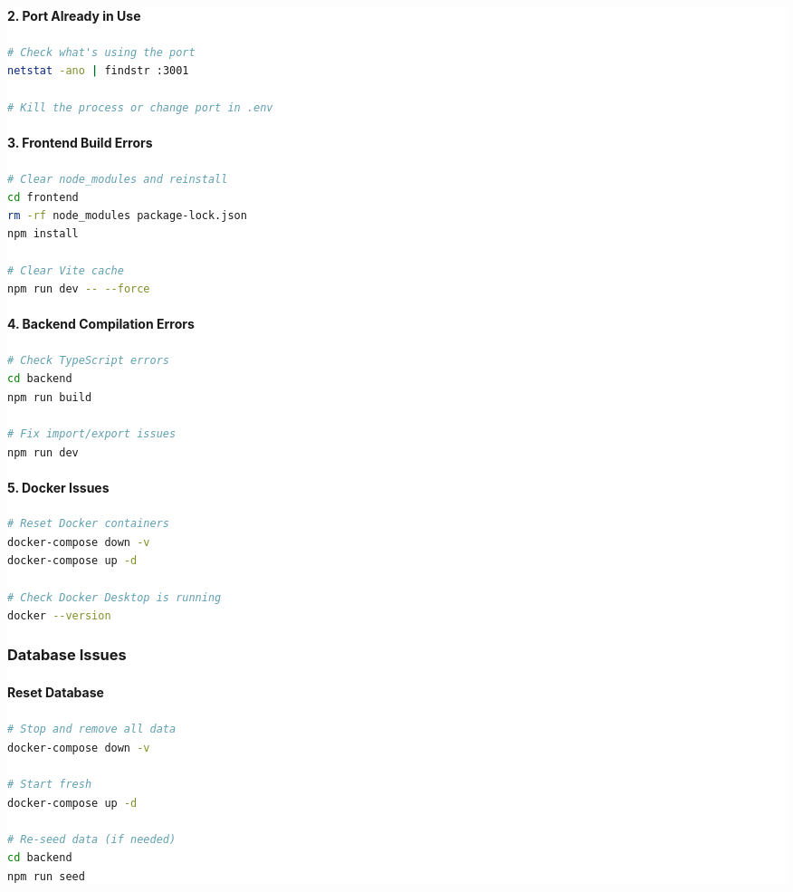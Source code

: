 #### 2. Port Already in Use
```bash
# Check what's using the port
netstat -ano | findstr :3001

# Kill the process or change port in .env
```

#### 3. Frontend Build Errors
```bash
# Clear node_modules and reinstall
cd frontend
rm -rf node_modules package-lock.json
npm install

# Clear Vite cache
npm run dev -- --force
```

#### 4. Backend Compilation Errors
```bash
# Check TypeScript errors
cd backend
npm run build

# Fix import/export issues
npm run dev
```

#### 5. Docker Issues
```bash
# Reset Docker containers
docker-compose down -v
docker-compose up -d

# Check Docker Desktop is running
docker --version
```

### Database Issues

#### Reset Database
```bash
# Stop and remove all data
docker-compose down -v

# Start fresh
docker-compose up -d

# Re-seed data (if needed)
cd backend
npm run seed
```
